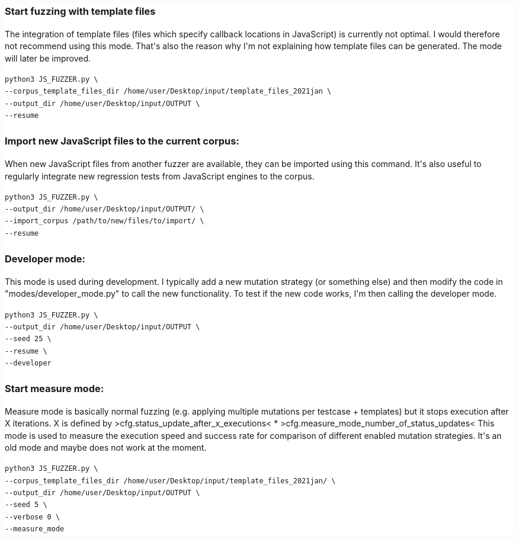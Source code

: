 
### Start fuzzing with template files
The integration of template files (files which specify callback locations in JavaScript) is currently not optimal.
I would therefore not recommend using this mode.
That's also the reason why I'm not explaining how template files can be generated.
The mode will later be improved.

```
python3 JS_FUZZER.py \
--corpus_template_files_dir /home/user/Desktop/input/template_files_2021jan \
--output_dir /home/user/Desktop/input/OUTPUT \
--resume
```



### Import new JavaScript files to the current corpus:
When new JavaScript files from another fuzzer are available, they can be imported using this command.
It's also useful to regularly integrate new regression tests from JavaScript engines to the corpus.
```
python3 JS_FUZZER.py \
--output_dir /home/user/Desktop/input/OUTPUT/ \
--import_corpus /path/to/new/files/to/import/ \
--resume
```


### Developer mode:
This mode is used during development. I typically add a new mutation strategy (or something else)
and then modify the code in "modes/developer_mode.py" to call the new functionality.
To test if the new code works, I'm then calling the developer mode.
```
python3 JS_FUZZER.py \
--output_dir /home/user/Desktop/input/OUTPUT \
--seed 25 \
--resume \
--developer
```

### Start measure mode:
Measure mode is basically normal fuzzing (e.g. applying multiple mutations per testcase + templates)
but it stops execution after X iterations.
X is defined by >cfg.status_update_after_x_executions< * >cfg.measure_mode_number_of_status_updates<
This mode is used to measure the execution speed 
and success rate for comparison of different enabled mutation strategies.
It's an old mode and maybe does not work at the moment.
```
python3 JS_FUZZER.py \
--corpus_template_files_dir /home/user/Desktop/input/template_files_2021jan/ \
--output_dir /home/user/Desktop/input/OUTPUT \
--seed 5 \
--verbose 0 \
--measure_mode
```
